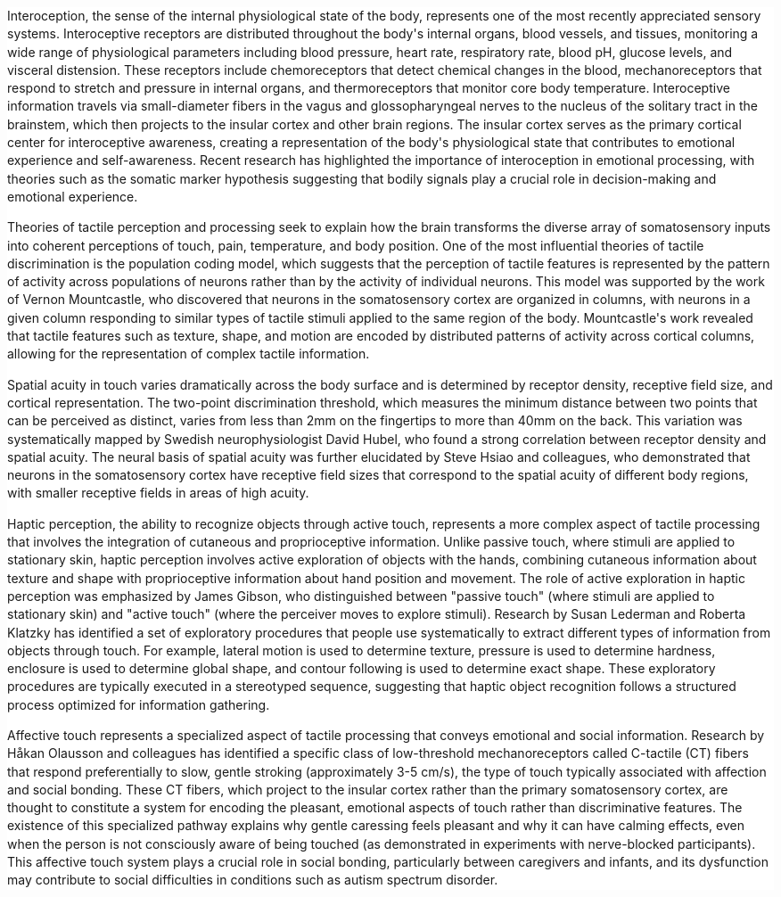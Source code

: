 Interoception, the sense of the internal physiological state of the body, represents one of the most recently appreciated sensory systems. Interoceptive receptors are distributed throughout the body's internal organs, blood vessels, and tissues, monitoring a wide range of physiological parameters including blood pressure, heart rate, respiratory rate, blood pH, glucose levels, and visceral distension. These receptors include chemoreceptors that detect chemical changes in the blood, mechanoreceptors that respond to stretch and pressure in internal organs, and thermoreceptors that monitor core body temperature. Interoceptive information travels via small-diameter fibers in the vagus and glossopharyngeal nerves to the nucleus of the solitary tract in the brainstem, which then projects to the insular cortex and other brain regions. The insular cortex serves as the primary cortical center for interoceptive awareness, creating a representation of the body's physiological state that contributes to emotional experience and self-awareness. Recent research has highlighted the importance of interoception in emotional processing, with theories such as the somatic marker hypothesis suggesting that bodily signals play a crucial role in decision-making and emotional experience.

Theories of tactile perception and processing seek to explain how the brain transforms the diverse array of somatosensory inputs into coherent perceptions of touch, pain, temperature, and body position. One of the most influential theories of tactile discrimination is the population coding model, which suggests that the perception of tactile features is represented by the pattern of activity across populations of neurons rather than by the activity of individual neurons. This model was supported by the work of Vernon Mountcastle, who discovered that neurons in the somatosensory cortex are organized in columns, with neurons in a given column responding to similar types of tactile stimuli applied to the same region of the body. Mountcastle's work revealed that tactile features such as texture, shape, and motion are encoded by distributed patterns of activity across cortical columns, allowing for the representation of complex tactile information.

Spatial acuity in touch varies dramatically across the body surface and is determined by receptor density, receptive field size, and cortical representation. The two-point discrimination threshold, which measures the minimum distance between two points that can be perceived as distinct, varies from less than 2mm on the fingertips to more than 40mm on the back. This variation was systematically mapped by Swedish neurophysiologist David Hubel, who found a strong correlation between receptor density and spatial acuity. The neural basis of spatial acuity was further elucidated by Steve Hsiao and colleagues, who demonstrated that neurons in the somatosensory cortex have receptive field sizes that correspond to the spatial acuity of different body regions, with smaller receptive fields in areas of high acuity.

Haptic perception, the ability to recognize objects through active touch, represents a more complex aspect of tactile processing that involves the integration of cutaneous and proprioceptive information. Unlike passive touch, where stimuli are applied to stationary skin, haptic perception involves active exploration of objects with the hands, combining cutaneous information about texture and shape with proprioceptive information about hand position and movement. The role of active exploration in haptic perception was emphasized by James Gibson, who distinguished between "passive touch" (where stimuli are applied to stationary skin) and "active touch" (where the perceiver moves to explore stimuli). Research by Susan Lederman and Roberta Klatzky has identified a set of exploratory procedures that people use systematically to extract different types of information from objects through touch. For example, lateral motion is used to determine texture, pressure is used to determine hardness, enclosure is used to determine global shape, and contour following is used to determine exact shape. These exploratory procedures are typically executed in a stereotyped sequence, suggesting that haptic object recognition follows a structured process optimized for information gathering.

Affective touch represents a specialized aspect of tactile processing that conveys emotional and social information. Research by Håkan Olausson and colleagues has identified a specific class of low-threshold mechanoreceptors called C-tactile (CT) fibers that respond preferentially to slow, gentle stroking (approximately 3-5 cm/s), the type of touch typically associated with affection and social bonding. These CT fibers, which project to the insular cortex rather than the primary somatosensory cortex, are thought to constitute a system for encoding the pleasant, emotional aspects of touch rather than discriminative features. The existence of this specialized pathway explains why gentle caressing feels pleasant and why it can have calming effects, even when the person is not consciously aware of being touched (as demonstrated in experiments with nerve-blocked participants). This affective touch system plays a crucial role in social bonding, particularly between caregivers and infants, and its dysfunction may contribute to social difficulties in conditions such as autism spectrum disorder.
